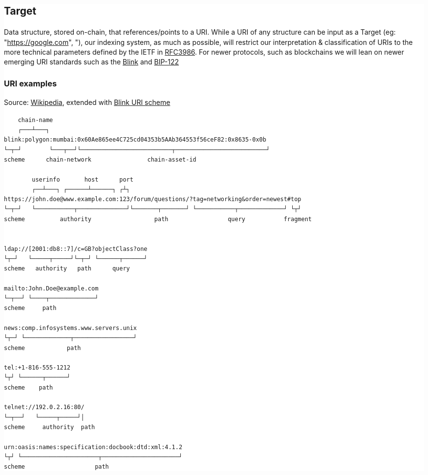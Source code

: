 ## Target

Data structure, stored on-chain, that references/points to a URI. While a URI of any structure can be input as a Target (eg: "<https://google.com>", "), our indexing system, as much as possible, will restrict our interpretation & classification of URIs to the more technical parameters defined by the IETF in [RFC3986](https://www.rfc-editor.org/rfc/rfc3986). For newer protocols, such as blockchains we will lean on newer emerging URI standards such as the [Blink](https://w3c-ccg.github.io/blockchain-links) and [BIP-122](https://github.com/bitcoin/bips/blob/master/bip-0122.mediawiki)

### URI examples

Source: [Wikipedia](https://en.wikipedia.org/wiki/Uniform_Resource_Identifier), extended with [Blink URI scheme](https://w3c-ccg.github.io/blockchain-links/)

```text
    chain-name
    ┌───┴───┐
blink:polygon:mumbai:0x60Ae865ee4C725cd04353b5AAb364553f56ceF82:0x8635-0x0b
└─┬─┘        └───┬──┘└──────────────────────────┬──────────────────────────┘
scheme      chain-network                chain-asset-id

        userinfo       host      port
        ┌──┴───┐ ┌──────┴──────┐ ┌┴┐
https://john.doe@www.example.com:123/forum/questions/?tag=networking&order=newest#top
└─┬─┘   └───────────┬──────────────┘└───────┬───────┘ └───────────┬─────────────┘ └┬┘
scheme          authority                  path                 query           fragment


ldap://[2001:db8::7]/c=GB?objectClass?one
└┬─┘   └─────┬─────┘└─┬─┘ └──────┬──────┘
scheme   authority   path      query

mailto:John.Doe@example.com
└─┬──┘ └────┬─────────────┘
scheme     path

news:comp.infosystems.www.servers.unix
└┬─┘ └─────────────┬─────────────────┘
scheme            path

tel:+1-816-555-1212
└┬┘ └──────┬──────┘
scheme    path

telnet://192.0.2.16:80/
└─┬──┘   └─────┬─────┘│
scheme     authority  path

urn:oasis:names:specification:docbook:dtd:xml:4.1.2
└┬┘ └──────────────────────┬──────────────────────┘
scheme                    path
```
